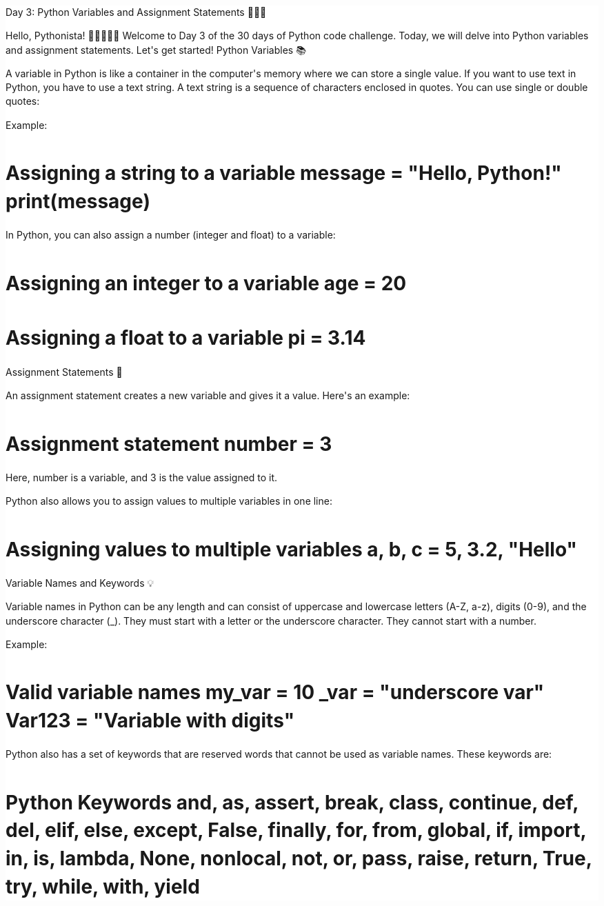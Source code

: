 
Day 3: Python Variables and Assignment Statements 🌟🎉🚀

Hello, Pythonista! 🎉👨‍💻👩‍💻 Welcome to Day 3 of the 30 days of Python code challenge. Today, we will delve into Python variables and assignment statements. Let's get started!
Python Variables 📚

A variable in Python is like a container in the computer's memory where we can store a single value. If you want to use text in Python, you have to use a text string. A text string is a sequence of characters enclosed in quotes. You can use single or double quotes:

Example:

# Assigning a string to a variable message = "Hello, Python!" print(message)

In Python, you can also assign a number (integer and float) to a variable:

# Assigning an integer to a variable age = 20

# Assigning a float to a variable pi = 3.14
Assignment Statements 📝

An assignment statement creates a new variable and gives it a value. Here's an example:

# Assignment statement number = 3

Here, number is a variable, and 3 is the value assigned to it.

Python also allows you to assign values to multiple variables in one line:

# Assigning values to multiple variables a, b, c = 5, 3.2, "Hello"
Variable Names and Keywords 💡

Variable names in Python can be any length and can consist of uppercase and lowercase letters (A-Z, a-z), digits (0-9), and the underscore character (_). They must start with a letter or the underscore character. They cannot start with a number.

Example:

# Valid variable names my_var = 10 _var = "underscore var" Var123 = "Variable with digits"

Python also has a set of keywords that are reserved words that cannot be used as variable names. These keywords are:

# Python Keywords and, as, assert, break, class, continue, def, del, elif, else, except, False, finally, for, from, global, if, import, in, is, lambda, None, nonlocal, not, or, pass, raise, return, True, try, while, with, yield
